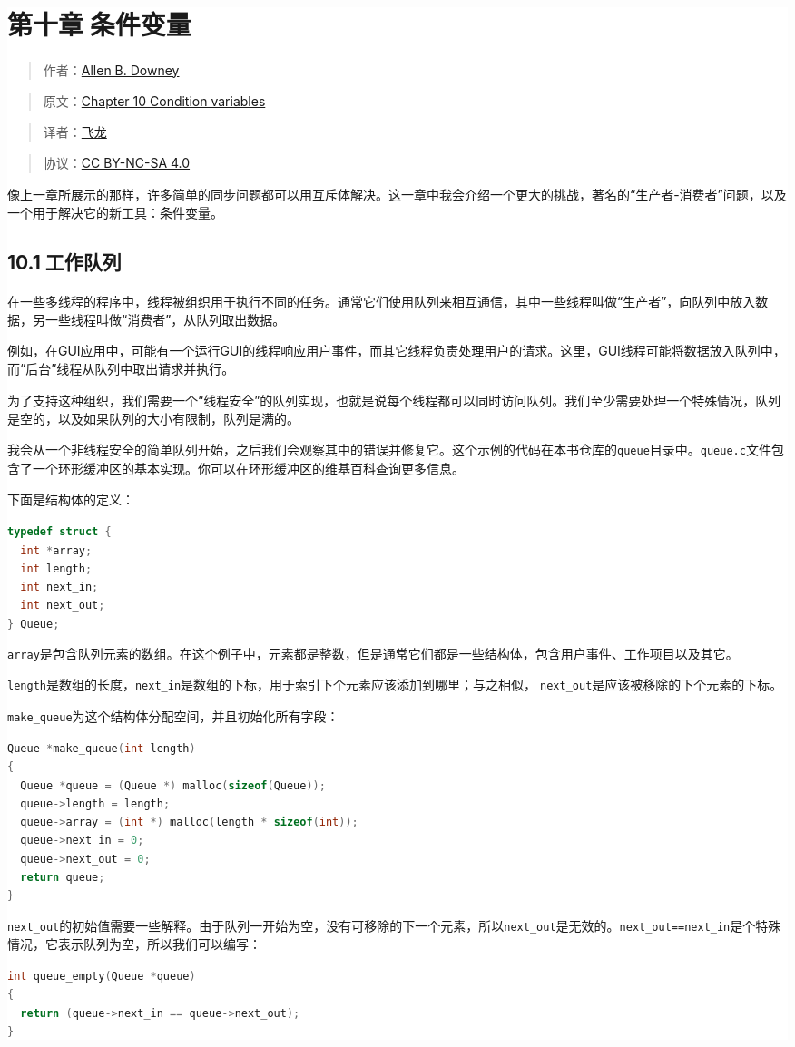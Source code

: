 # 第十章 条件变量

> 作者：[Allen B. Downey](http://greenteapress.com/wp/)

> 原文：[Chapter 10  Condition variables](http://greenteapress.com/thinkos/html/thinkos011.html)

> 译者：[飞龙](https://github.com/)

> 协议：[CC BY-NC-SA 4.0](http://creativecommons.org/licenses/by-nc-sa/4.0/)

像上一章所展示的那样，许多简单的同步问题都可以用互斥体解决。这一章中我会介绍一个更大的挑战，著名的“生产者-消费者”问题，以及一个用于解决它的新工具：条件变量。

## 10.1 工作队列

在一些多线程的程序中，线程被组织用于执行不同的任务。通常它们使用队列来相互通信，其中一些线程叫做“生产者”，向队列中放入数据，另一些线程叫做“消费者”，从队列取出数据。

例如，在GUI应用中，可能有一个运行GUI的线程响应用户事件，而其它线程负责处理用户的请求。这里，GUI线程可能将数据放入队列中，而“后台”线程从队列中取出请求并执行。

为了支持这种组织，我们需要一个“线程安全”的队列实现，也就是说每个线程都可以同时访问队列。我们至少需要处理一个特殊情况，队列是空的，以及如果队列的大小有限制，队列是满的。

我会从一个非线程安全的简单队列开始，之后我们会观察其中的错误并修复它。这个示例的代码在本书仓库的`queue`目录中。`queue.c`文件包含了一个环形缓冲区的基本实现。你可以在[环形缓冲区的维基百科](https://en.wikipedia.org/wiki/Circular_buffer)查询更多信息。

下面是结构体的定义：

```c
typedef struct {
  int *array;
  int length;
  int next_in;
  int next_out;
} Queue;
```

`array`是包含队列元素的数组。在这个例子中，元素都是整数，但是通常它们都是一些结构体，包含用户事件、工作项目以及其它。

`length`是数组的长度，`next_in`是数组的下标，用于索引下个元素应该添加到哪里；与之相似， `next_out`是应该被移除的下个元素的下标。

`make_queue`为这个结构体分配空间，并且初始化所有字段：

```c
Queue *make_queue(int length)
{
  Queue *queue = (Queue *) malloc(sizeof(Queue));
  queue->length = length;
  queue->array = (int *) malloc(length * sizeof(int));
  queue->next_in = 0;
  queue->next_out = 0;
  return queue;
}
```

`next_out`的初始值需要一些解释。由于队列一开始为空，没有可移除的下一个元素，所以`next_out`是无效的。`next_out==next_in`是个特殊情况，它表示队列为空，所以我们可以编写：

```c
int queue_empty(Queue *queue)
{
  return (queue->next_in == queue->next_out);
}
```

